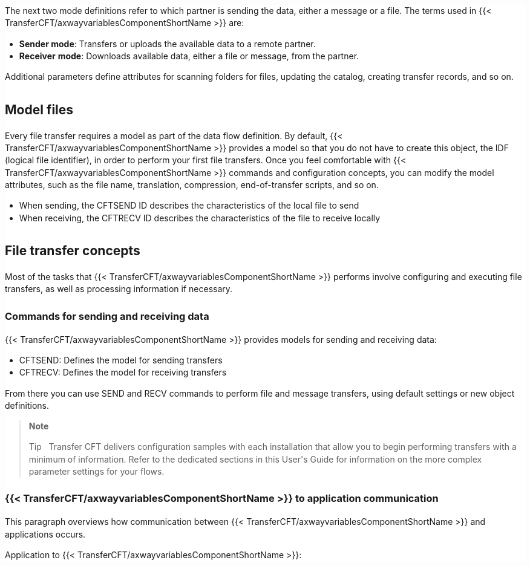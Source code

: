 The next two mode definitions refer to which partner is sending the data, either a message or a file. The terms used in {{< TransferCFT/axwayvariablesComponentShortName  >}} are:

- ****Sender mode****: Transfers or uploads the available data to a remote partner.
- ****Receiver**** **mode**: Downloads available data, either a file or message, from the partner.

Additional parameters define attributes for scanning folders for files, updating the catalog, creating transfer records, and so on.

Model files
-----------

Every file transfer requires a model as part of the data flow definition. By default, {{< TransferCFT/axwayvariablesComponentShortName  >}} provides a model so that you do not have to create this object, the IDF (logical file identifier), in order to perform your first file transfers. Once you feel comfortable with {{< TransferCFT/axwayvariablesComponentShortName  >}} commands and configuration concepts, you can modify the model attributes, such as the file name, translation, compression, end-of-transfer scripts, and so on.

- When sending, the CFTSEND ID describes the characteristics of the local file to send
- When receiving, the CFTRECV ID describes the characteristics of the file to receive locally

File transfer concepts
----------------------

Most of the tasks that {{< TransferCFT/axwayvariablesComponentShortName  >}} performs
involve configuring and executing file transfers, as well as processing
information if necessary.

### Commands for sending and receiving data

{{< TransferCFT/axwayvariablesComponentShortName  >}} provides models for sending and receiving data:

- CFTSEND: Defines the model for sending transfers
- CFTRECV: Defines the model for receiving transfers

From there you can use SEND and RECV commands to perform file and message transfers, using default settings or new object definitions.

> **Note**
>
> Tip  
> Transfer CFT delivers configuration samples with each installation that allow you to begin performing transfers with a minimum of information. Refer to the dedicated sections in this User's Guide for information on the more complex parameter settings for your flows.

### {{< TransferCFT/axwayvariablesComponentShortName  >}} to application communication

This paragraph overviews how communication between {{< TransferCFT/axwayvariablesComponentShortName  >}} and applications occurs.

Application to
{{< TransferCFT/axwayvariablesComponentShortName  >}}:
